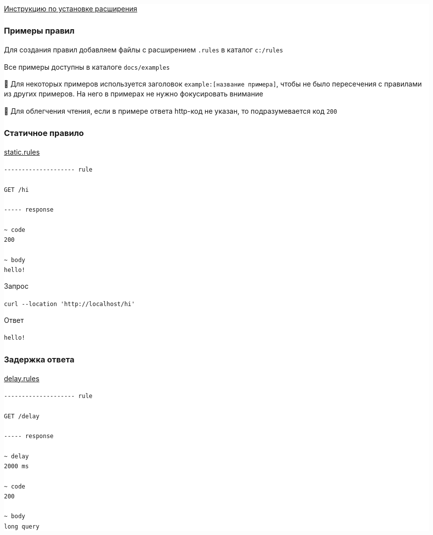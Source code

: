 [Инструкцию по установке расширения](docs/highlight_setup.md)

### Примеры правил

Для создания правил добавляем файлы с расширением `.rules` в каталог `c:/rules`

Все примеры доступны в каталоге `docs/examples`

:triangular_flag_on_post: Для некоторых примеров используется заголовок `example:[название примера]`,
чтобы не было пересечения с правилами из других примеров. 
На него в примерах не нужно фокусировать внимание

:triangular_flag_on_post: Для облегчения чтения, если в примере ответа http-код не указан, то подразумевается код `200`

### Статичное правило
[static.rules](docs/examples/quick_start/static.rules)

```
-------------------- rule

GET /hi

----- response

~ code
200

~ body
hello!
```

Запрос
```
curl --location 'http://localhost/hi'
```

Ответ
```
hello!
```




### Задержка ответа
[delay.rules](docs/examples/quick_start/delay.rules)

```
-------------------- rule

GET /delay

----- response

~ delay
2000 ms

~ code
200

~ body
long query
```
